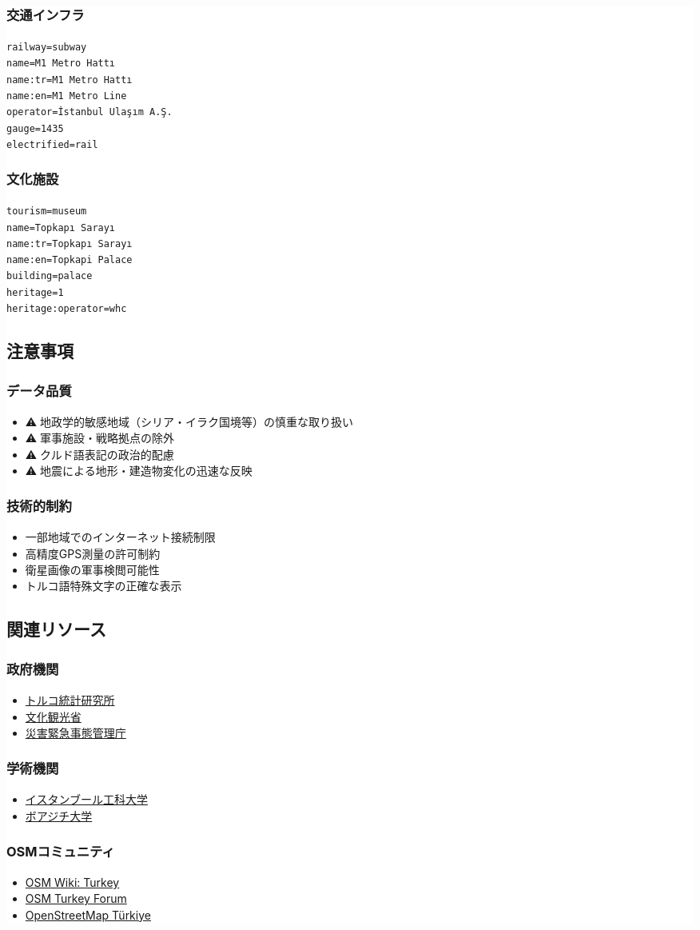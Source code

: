 ### 交通インフラ
```
railway=subway
name=M1 Metro Hattı
name:tr=M1 Metro Hattı
name:en=M1 Metro Line
operator=İstanbul Ulaşım A.Ş.
gauge=1435
electrified=rail
```

### 文化施設
```
tourism=museum
name=Topkapı Sarayı
name:tr=Topkapı Sarayı
name:en=Topkapi Palace
building=palace
heritage=1
heritage:operator=whc
```

## 注意事項

### データ品質
- ⚠️ 地政学的敏感地域（シリア・イラク国境等）の慎重な取り扱い
- ⚠️ 軍事施設・戦略拠点の除外
- ⚠️ クルド語表記の政治的配慮
- ⚠️ 地震による地形・建造物変化の迅速な反映

### 技術的制約
- 一部地域でのインターネット接続制限
- 高精度GPS測量の許可制約
- 衛星画像の軍事検閲可能性
- トルコ語特殊文字の正確な表示

## 関連リソース

### 政府機関
- [トルコ統計研究所](https://www.tuik.gov.tr/)
- [文化観光省](https://www.ktb.gov.tr/)
- [災害緊急事態管理庁](https://www.afad.gov.tr/)

### 学術機関
- [イスタンブール工科大学](https://www.itu.edu.tr/)
- [ボアジチ大学](https://www.boun.edu.tr/)

### OSMコミュニティ
- [OSM Wiki: Turkey](https://wiki.openstreetmap.org/wiki/Turkey)
- [OSM Turkey Forum](https://forum.openstreetmap.org/viewforum.php?id=32)
- [OpenStreetMap Türkiye](https://www.openstreetmap.org.tr/)
